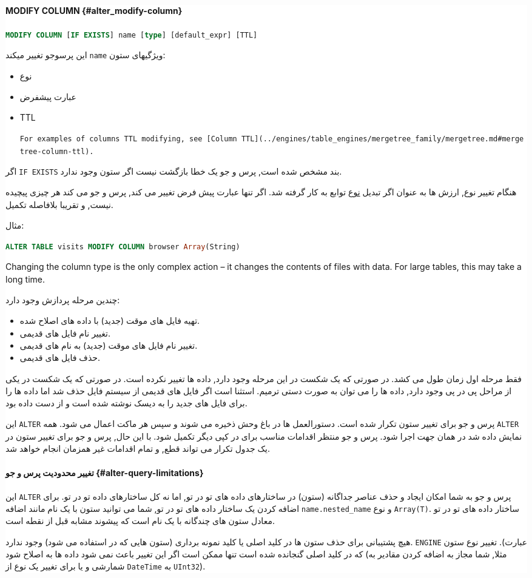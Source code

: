 #### MODIFY COLUMN {#alter_modify-column}

``` sql
MODIFY COLUMN [IF EXISTS] name [type] [default_expr] [TTL]
```

این پرسوجو تغییر میکند `name` ویژگیهای ستون:

-   نوع

-   عبارت پیشفرض

-   TTL

        For examples of columns TTL modifying, see [Column TTL](../engines/table_engines/mergetree_family/mergetree.md#mergetree-column-ttl).

اگر `IF EXISTS` بند مشخص شده است, پرس و جو یک خطا بازگشت نیست اگر ستون وجود ندارد.

هنگام تغییر نوع, ارزش ها به عنوان اگر تبدیل [نوع](../../sql_reference/functions/type_conversion_functions.md) توابع به کار گرفته شد. اگر تنها عبارت پیش فرض تغییر می کند, پرس و جو می کند هر چیزی پیچیده نیست, و تقریبا بلافاصله تکمیل.

مثال:

``` sql
ALTER TABLE visits MODIFY COLUMN browser Array(String)
```

Changing the column type is the only complex action – it changes the contents of files with data. For large tables, this may take a long time.

چندین مرحله پردازش وجود دارد:

-   تهیه فایل های موقت (جدید) با داده های اصلاح شده.
-   تغییر نام فایل های قدیمی.
-   تغییر نام فایل های موقت (جدید) به نام های قدیمی.
-   حذف فایل های قدیمی.

فقط مرحله اول زمان طول می کشد. در صورتی که یک شکست در این مرحله وجود دارد, داده ها تغییر نکرده است.
در صورتی که یک شکست در یکی از مراحل پی در پی وجود دارد, داده ها را می توان به صورت دستی ترمیم. استثنا است اگر فایل های قدیمی از سیستم فایل حذف شد اما داده ها را برای فایل های جدید را به دیسک نوشته شده است و از دست داده بود.

این `ALTER` پرس و جو برای تغییر ستون تکرار شده است. دستورالعمل ها در باغ وحش ذخیره می شوند و سپس هر ماکت اعمال می شود. همه `ALTER` نمایش داده شد در همان جهت اجرا شود. پرس و جو منتظر اقدامات مناسب برای در کپی دیگر تکمیل شود. با این حال, پرس و جو برای تغییر ستون در یک جدول تکرار می تواند قطع, و تمام اقدامات غیر همزمان انجام خواهد شد.

#### تغییر محدودیت پرس و جو {#alter-query-limitations}

این `ALTER` پرس و جو به شما امکان ایجاد و حذف عناصر جداگانه (ستون) در ساختارهای داده های تو در تو, اما نه کل ساختارهای داده تو در تو. برای اضافه کردن یک ساختار داده های تو در تو, شما می توانید ستون با یک نام مانند اضافه `name.nested_name` و نوع `Array(T)`. ساختار داده های تو در تو معادل ستون های چندگانه با یک نام است که پیشوند مشابه قبل از نقطه است.

هیچ پشتیبانی برای حذف ستون ها در کلید اصلی یا کلید نمونه برداری (ستون هایی که در استفاده می شود) وجود ندارد. `ENGINE` عبارت). تغییر نوع ستون که در کلید اصلی گنجانده شده است تنها ممکن است اگر این تغییر باعث نمی شود داده ها به اصلاح شود (مثلا, شما مجاز به اضافه کردن مقادیر به شمارشی و یا برای تغییر یک نوع از `DateTime` به `UInt32`).
